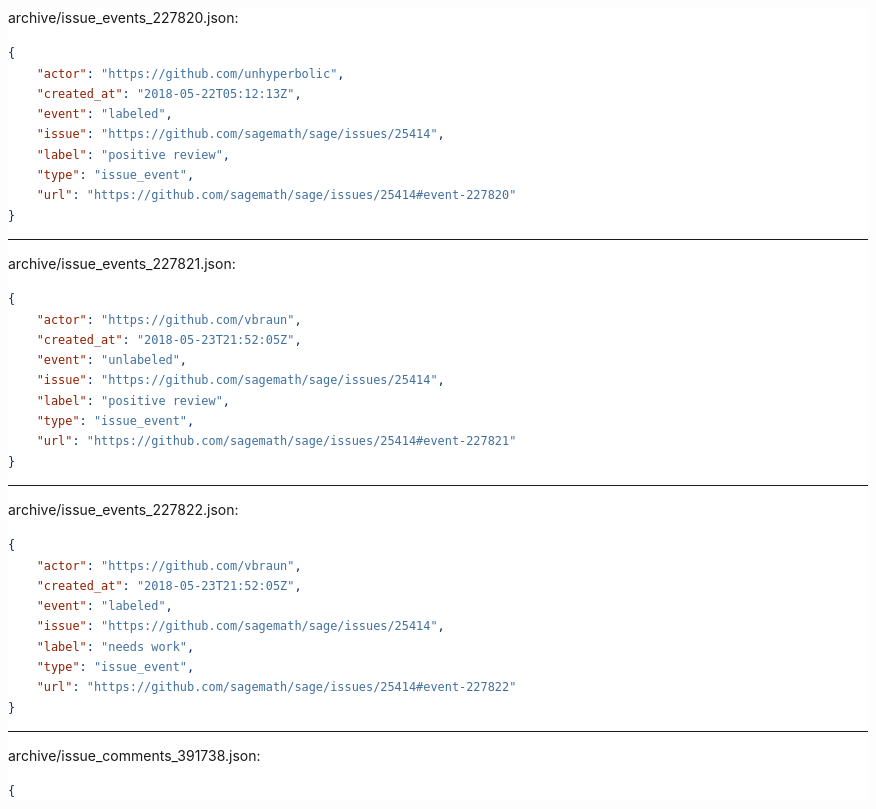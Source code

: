 
archive/issue_events_227820.json:
```json
{
    "actor": "https://github.com/unhyperbolic",
    "created_at": "2018-05-22T05:12:13Z",
    "event": "labeled",
    "issue": "https://github.com/sagemath/sage/issues/25414",
    "label": "positive review",
    "type": "issue_event",
    "url": "https://github.com/sagemath/sage/issues/25414#event-227820"
}
```



---

archive/issue_events_227821.json:
```json
{
    "actor": "https://github.com/vbraun",
    "created_at": "2018-05-23T21:52:05Z",
    "event": "unlabeled",
    "issue": "https://github.com/sagemath/sage/issues/25414",
    "label": "positive review",
    "type": "issue_event",
    "url": "https://github.com/sagemath/sage/issues/25414#event-227821"
}
```



---

archive/issue_events_227822.json:
```json
{
    "actor": "https://github.com/vbraun",
    "created_at": "2018-05-23T21:52:05Z",
    "event": "labeled",
    "issue": "https://github.com/sagemath/sage/issues/25414",
    "label": "needs work",
    "type": "issue_event",
    "url": "https://github.com/sagemath/sage/issues/25414#event-227822"
}
```



---

archive/issue_comments_391738.json:
```json
{
```